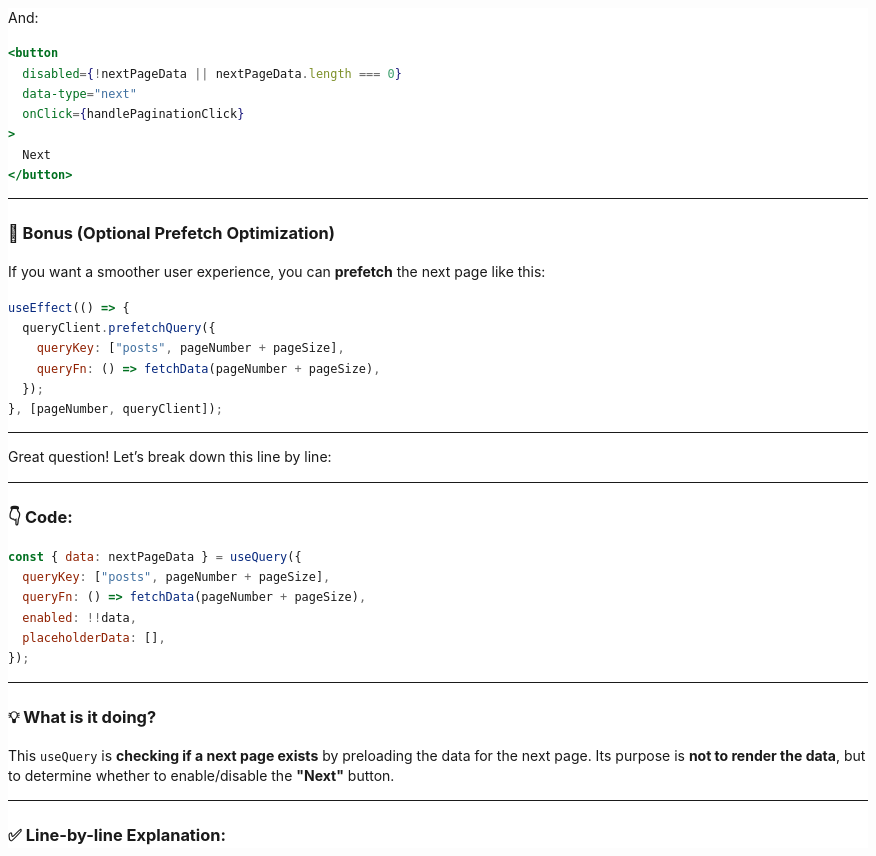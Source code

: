 And:

```jsx
<button
  disabled={!nextPageData || nextPageData.length === 0}
  data-type="next"
  onClick={handlePaginationClick}
>
  Next
</button>
```

---

### 📌 Bonus (Optional Prefetch Optimization)

If you want a smoother user experience, you can **prefetch** the next page like this:

```js
useEffect(() => {
  queryClient.prefetchQuery({
    queryKey: ["posts", pageNumber + pageSize],
    queryFn: () => fetchData(pageNumber + pageSize),
  });
}, [pageNumber, queryClient]);
```


---

Great question! Let’s break down this line by line:

---

### 👇 Code:

```js
const { data: nextPageData } = useQuery({
  queryKey: ["posts", pageNumber + pageSize],
  queryFn: () => fetchData(pageNumber + pageSize),
  enabled: !!data,
  placeholderData: [],
});
```

---

### 💡 What is it doing?

This `useQuery` is **checking if a next page exists** by preloading the data for the next page. Its purpose is **not to render the data**, but to determine whether to enable/disable the **"Next"** button.

---

### ✅ Line-by-line Explanation:
